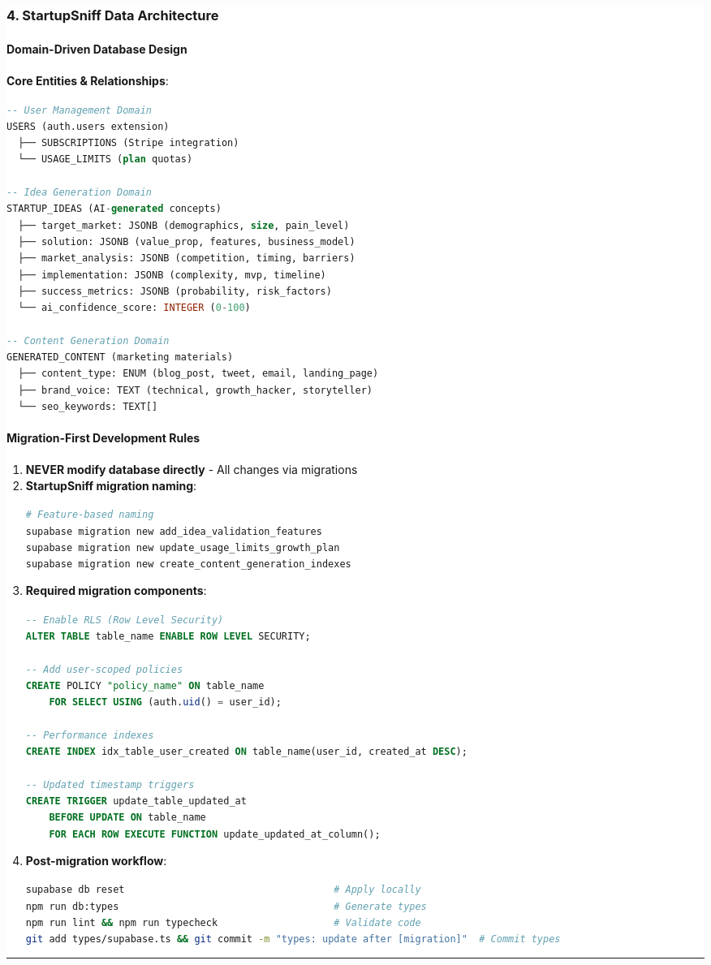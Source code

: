 ### 4. StartupSniff Data Architecture

#### Domain-Driven Database Design

**Core Entities & Relationships**:
```sql
-- User Management Domain
USERS (auth.users extension)
  ├── SUBSCRIPTIONS (Stripe integration)
  └── USAGE_LIMITS (plan quotas)

-- Idea Generation Domain  
STARTUP_IDEAS (AI-generated concepts)
  ├── target_market: JSONB (demographics, size, pain_level)
  ├── solution: JSONB (value_prop, features, business_model)
  ├── market_analysis: JSONB (competition, timing, barriers)
  ├── implementation: JSONB (complexity, mvp, timeline)
  ├── success_metrics: JSONB (probability, risk_factors)
  └── ai_confidence_score: INTEGER (0-100)

-- Content Generation Domain
GENERATED_CONTENT (marketing materials)
  ├── content_type: ENUM (blog_post, tweet, email, landing_page)
  ├── brand_voice: TEXT (technical, growth_hacker, storyteller)
  └── seo_keywords: TEXT[]
```

#### Migration-First Development Rules

1. **NEVER modify database directly** - All changes via migrations
2. **StartupSniff migration naming**:
    ```bash
    # Feature-based naming
    supabase migration new add_idea_validation_features
    supabase migration new update_usage_limits_growth_plan
    supabase migration new create_content_generation_indexes
    ```
3. **Required migration components**:
    ```sql
    -- Enable RLS (Row Level Security)
    ALTER TABLE table_name ENABLE ROW LEVEL SECURITY;
    
    -- Add user-scoped policies
    CREATE POLICY "policy_name" ON table_name 
        FOR SELECT USING (auth.uid() = user_id);
    
    -- Performance indexes
    CREATE INDEX idx_table_user_created ON table_name(user_id, created_at DESC);
    
    -- Updated timestamp triggers
    CREATE TRIGGER update_table_updated_at 
        BEFORE UPDATE ON table_name 
        FOR EACH ROW EXECUTE FUNCTION update_updated_at_column();
    ```
4. **Post-migration workflow**:
    ```bash
    supabase db reset                                    # Apply locally
    npm run db:types                                     # Generate types
    npm run lint && npm run typecheck                    # Validate code
    git add types/supabase.ts && git commit -m "types: update after [migration]"  # Commit types
    ```

---